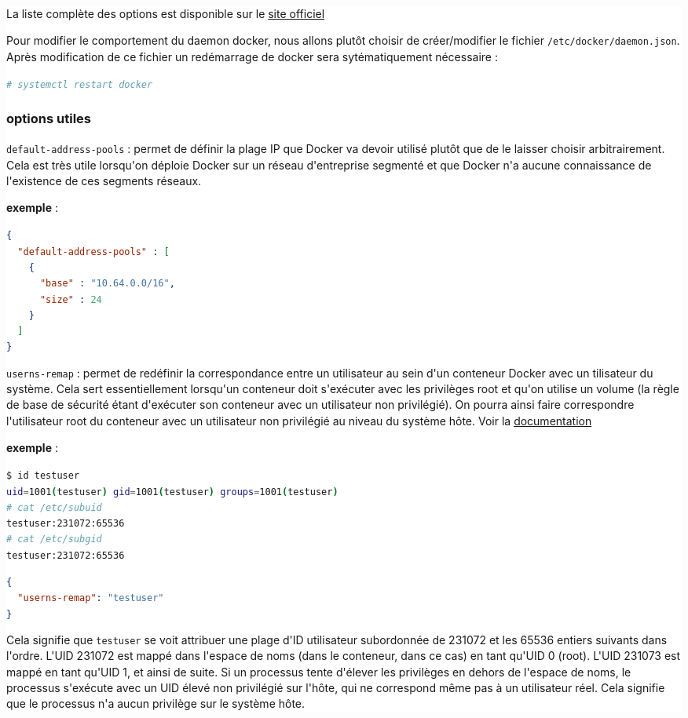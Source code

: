 La liste complète des options est disponible sur le [site officiel](https://docs.docker.com/engine/reference/commandline/dockerd/)

Pour modifier le comportement du daemon docker, nous allons plutôt choisir de créer/modifier le fichier `/etc/docker/daemon.json`. Après modification de ce fichier un redémarrage de docker sera sytématiquement nécessaire :

```bash
# systemctl restart docker
```

### options utiles

`default-address-pools` : permet de définir la plage IP que Docker va devoir utilisé plutôt que de le laisser choisir arbitrairement. Cela est très utile lorsqu'on déploie Docker sur un réseau d'entreprise segmenté et que Docker n'a aucune connaissance de l'existence de ces segments réseaux.

__exemple__ :

```json
{
  "default-address-pools" : [
    {
      "base" : "10.64.0.0/16",
      "size" : 24
    }
  ]
}
```

`userns-remap` : permet de redéfinir la correspondance entre un utilisateur au sein d'un conteneur Docker avec un tilisateur du système. Cela sert essentiellement lorsqu'un conteneur doit s'exécuter avec les privilèges root et qu'on utilise un volume (la règle de base de sécurité étant d'exécuter son conteneur avec un utilisateur non privilégié). On pourra ainsi faire correspondre l'utilisateur root du conteneur avec un utilisateur non privilégié au niveau du système hôte. Voir la [documentation](https://docs.docker.com/engine/security/userns-remap/)

__exemple__ :

```bash
$ id testuser
uid=1001(testuser) gid=1001(testuser) groups=1001(testuser)
# cat /etc/subuid
testuser:231072:65536
# cat /etc/subgid
testuser:231072:65536
```

```json
{
  "userns-remap": "testuser"
}
```

Cela signifie que `testuser` se voit attribuer une plage d'ID utilisateur subordonnée de 231072 et les 65536 entiers suivants dans l'ordre. L'UID 231072 est mappé dans l'espace de noms (dans le conteneur, dans ce cas) en tant qu'UID 0 (root). L'UID 231073 est mappé en tant qu'UID 1, et ainsi de suite. Si un processus tente d'élever les privilèges en dehors de l'espace de noms, le processus s'exécute avec un UID élevé non privilégié sur l'hôte, qui ne correspond même pas à un utilisateur réel. Cela signifie que le processus n'a aucun privilège sur le système hôte.
